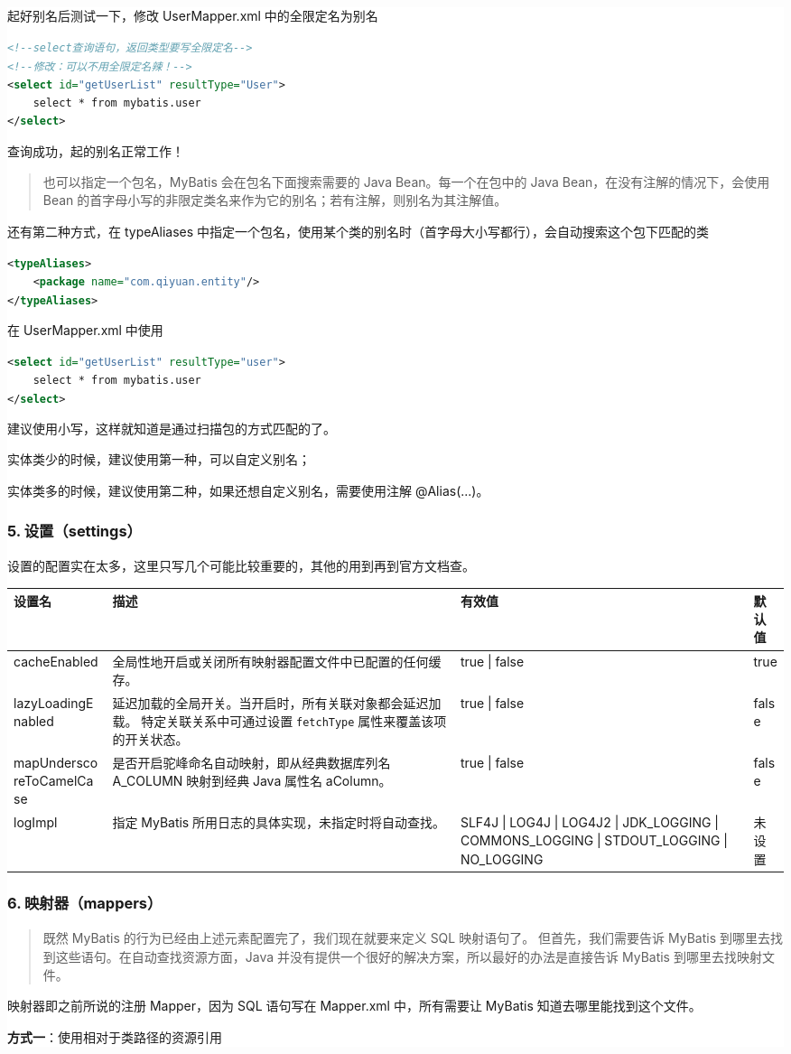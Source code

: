 起好别名后测试一下，修改 UserMapper.xml 中的全限定名为别名

```xml
<!--select查询语句，返回类型要写全限定名-->
<!--修改：可以不用全限定名辣！-->
<select id="getUserList" resultType="User">
    select * from mybatis.user
</select>
```

查询成功，起的别名正常工作！

> 也可以指定一个包名，MyBatis 会在包名下面搜索需要的 Java Bean。每一个在包中的 Java Bean，在没有注解的情况下，会使用 Bean 的首字母小写的非限定类名来作为它的别名；若有注解，则别名为其注解值。

还有第二种方式，在 typeAliases 中指定一个包名，使用某个类的别名时（首字母大小写都行），会自动搜索这个包下匹配的类

```xml
<typeAliases>
    <package name="com.qiyuan.entity"/>
</typeAliases>
```

在 UserMapper.xml 中使用

```xml
<select id="getUserList" resultType="user">
    select * from mybatis.user
</select>
```

建议使用小写，这样就知道是通过扫描包的方式匹配的了。

实体类少的时候，建议使用第一种，可以自定义别名；

实体类多的时候，建议使用第二种，如果还想自定义别名，需要使用注解 @Alias(...)。

### 5. 设置（settings）

设置的配置实在太多，这里只写几个可能比较重要的，其他的用到再到官方文档查。

| 设置名                   | 描述                                                         | 有效值                                                       | 默认值 |
| :----------------------- | :----------------------------------------------------------- | :----------------------------------------------------------- | :----- |
| cacheEnabled             | 全局性地开启或关闭所有映射器配置文件中已配置的任何缓存。     | true \| false                                                | true   |
| lazyLoadingEnabled       | 延迟加载的全局开关。当开启时，所有关联对象都会延迟加载。 特定关联关系中可通过设置 `fetchType` 属性来覆盖该项的开关状态。 | true \| false                                                | false  |
| mapUnderscoreToCamelCase | 是否开启驼峰命名自动映射，即从经典数据库列名 A_COLUMN 映射到经典 Java 属性名 aColumn。 | true \| false                                                | false  |
| logImpl                  | 指定 MyBatis 所用日志的具体实现，未指定时将自动查找。        | SLF4J \| LOG4J \| LOG4J2 \| JDK_LOGGING \| COMMONS_LOGGING \| STDOUT_LOGGING \| NO_LOGGING | 未设置 |

### 6. 映射器（mappers）

> 既然 MyBatis 的行为已经由上述元素配置完了，我们现在就要来定义 SQL 映射语句了。 但首先，我们需要告诉 MyBatis 到哪里去找到这些语句。在自动查找资源方面，Java 并没有提供一个很好的解决方案，所以最好的办法是直接告诉 MyBatis 到哪里去找映射文件。

映射器即之前所说的注册 Mapper，因为 SQL 语句写在 Mapper.xml 中，所有需要让 MyBatis 知道去哪里能找到这个文件。

**方式一**：使用相对于类路径的资源引用
